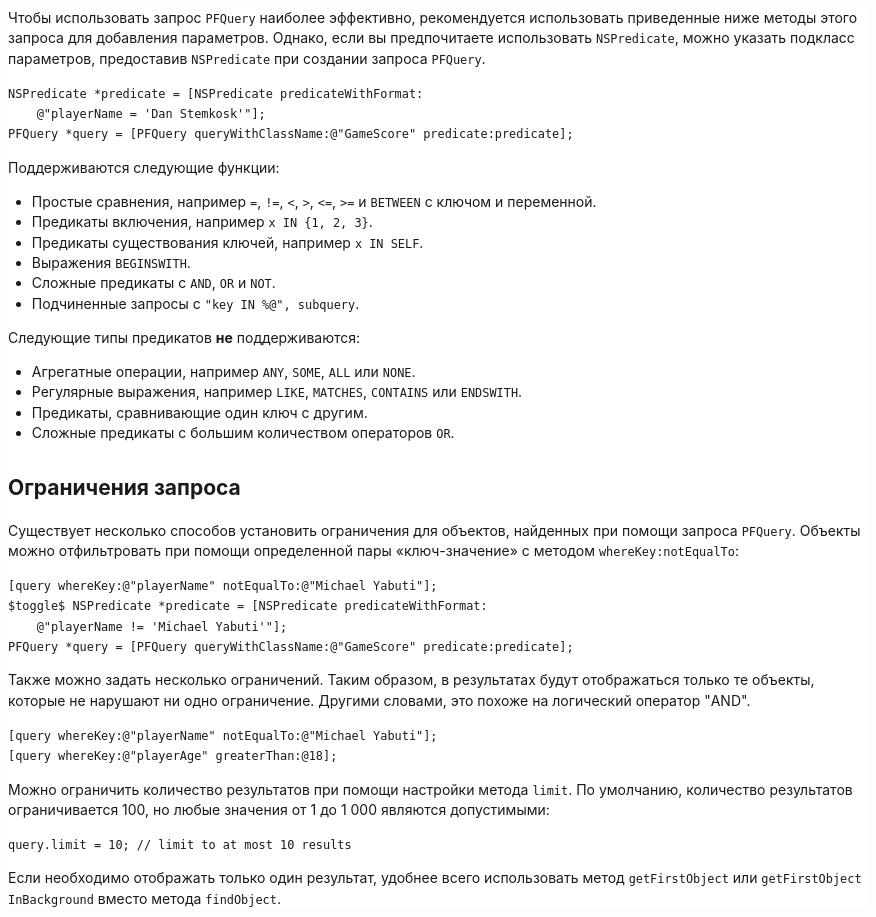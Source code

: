 Чтобы использовать запрос `PFQuery` наиболее эффективно, рекомендуется использовать приведенные ниже методы этого запроса для добавления параметров. Однако, если вы предпочитаете использовать `NSPredicate`, можно указать подкласс параметров, предоставив `NSPredicate` при создании запроса `PFQuery`.

```objc
NSPredicate *predicate = [NSPredicate predicateWithFormat:
    @"playerName = 'Dan Stemkosk'"];
PFQuery *query = [PFQuery queryWithClassName:@"GameScore" predicate:predicate];
```

Поддерживаются следующие функции:

*   Простые сравнения, например `=`, `!=`, `<`, `>`, `<=`, `>=` и `BETWEEN` с ключом и переменной.
*   Предикаты включения, например `x IN {1, 2, 3}`.
*   Предикаты существования ключей, например `x IN SELF`.
*   Выражения `BEGINSWITH`.
*   Сложные предикаты с `AND`, `OR` и `NOT`.
*   Подчиненные запросы с `"key IN %@", subquery`.

Следующие типы предикатов **не** поддерживаются:

*   Агрегатные операции, например `ANY`, `SOME`, `ALL` или `NONE`.
*   Регулярные выражения, например `LIKE`, `MATCHES`, `CONTAINS` или `ENDSWITH`.
*   Предикаты, сравнивающие один ключ с другим.
*   Сложные предикаты с большим количеством операторов `OR`.

## Ограничения запроса

Существует несколько способов установить ограничения для объектов, найденных при помощи запроса `PFQuery`. Объекты можно отфильтровать при помощи определенной пары «ключ-значение» с методом `whereKey:notEqualTo`:

```objc
[query whereKey:@"playerName" notEqualTo:@"Michael Yabuti"];
$toggle$ NSPredicate *predicate = [NSPredicate predicateWithFormat:
    @"playerName != 'Michael Yabuti'"];
PFQuery *query = [PFQuery queryWithClassName:@"GameScore" predicate:predicate];
```

Также можно задать несколько ограничений. Таким образом, в результатах будут отображаться только те объекты, которые не нарушают ни одно ограничение.  Другими словами, это похоже на логический оператор &quot;AND&quot;.

```objc
[query whereKey:@"playerName" notEqualTo:@"Michael Yabuti"];
[query whereKey:@"playerAge" greaterThan:@18];
```

Можно ограничить количество результатов при помощи настройки метода `limit`. По умолчанию, количество результатов ограничивается 100, но любые значения от 1 до 1 000 являются допустимыми: 

```objc
query.limit = 10; // limit to at most 10 results
```

Если необходимо отображать только один результат, удобнее всего использовать метод `getFirstObject` или `getFirstObjectInBackground` вместо метода `findObject`.
